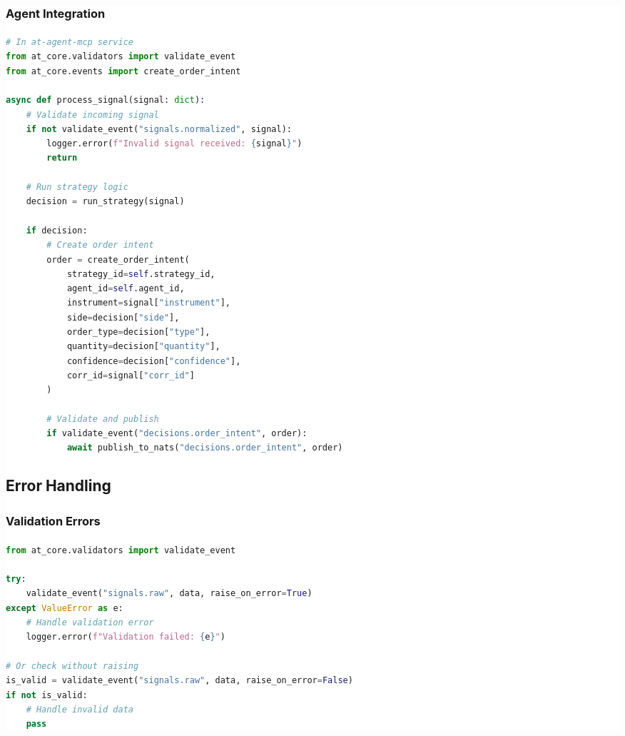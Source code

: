 ### Agent Integration

```python
# In at-agent-mcp service
from at_core.validators import validate_event
from at_core.events import create_order_intent

async def process_signal(signal: dict):
    # Validate incoming signal
    if not validate_event("signals.normalized", signal):
        logger.error(f"Invalid signal received: {signal}")
        return

    # Run strategy logic
    decision = run_strategy(signal)

    if decision:
        # Create order intent
        order = create_order_intent(
            strategy_id=self.strategy_id,
            agent_id=self.agent_id,
            instrument=signal["instrument"],
            side=decision["side"],
            order_type=decision["type"],
            quantity=decision["quantity"],
            confidence=decision["confidence"],
            corr_id=signal["corr_id"]
        )

        # Validate and publish
        if validate_event("decisions.order_intent", order):
            await publish_to_nats("decisions.order_intent", order)
```

## Error Handling

### Validation Errors

```python
from at_core.validators import validate_event

try:
    validate_event("signals.raw", data, raise_on_error=True)
except ValueError as e:
    # Handle validation error
    logger.error(f"Validation failed: {e}")

# Or check without raising
is_valid = validate_event("signals.raw", data, raise_on_error=False)
if not is_valid:
    # Handle invalid data
    pass
```
